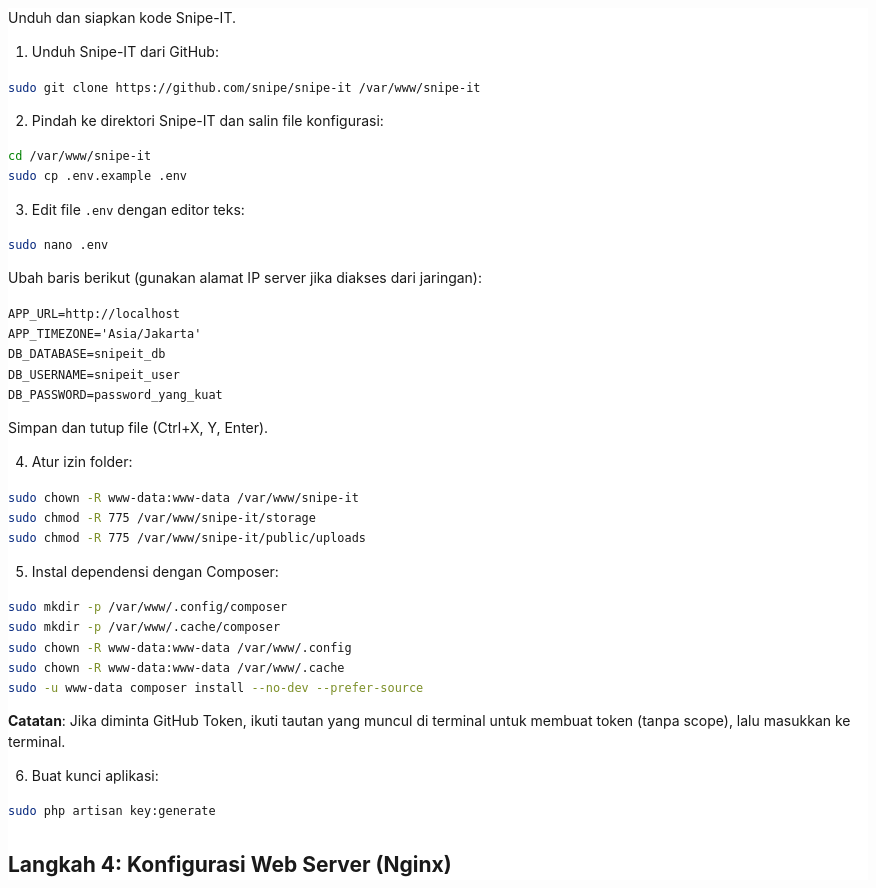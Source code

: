 Unduh dan siapkan kode Snipe-IT.

1. Unduh Snipe-IT dari GitHub:

```bash
sudo git clone https://github.com/snipe/snipe-it /var/www/snipe-it
```

2. Pindah ke direktori Snipe-IT dan salin file konfigurasi:

```bash
cd /var/www/snipe-it
sudo cp .env.example .env
```

3. Edit file `.env` dengan editor teks:

```bash
sudo nano .env
```

Ubah baris berikut (gunakan alamat IP server jika diakses dari jaringan):

```env
APP_URL=http://localhost
APP_TIMEZONE='Asia/Jakarta'
DB_DATABASE=snipeit_db
DB_USERNAME=snipeit_user
DB_PASSWORD=password_yang_kuat
```

Simpan dan tutup file (Ctrl+X, Y, Enter).

4. Atur izin folder:

```bash
sudo chown -R www-data:www-data /var/www/snipe-it
sudo chmod -R 775 /var/www/snipe-it/storage
sudo chmod -R 775 /var/www/snipe-it/public/uploads
```

5. Instal dependensi dengan Composer:

```bash
sudo mkdir -p /var/www/.config/composer
sudo mkdir -p /var/www/.cache/composer
sudo chown -R www-data:www-data /var/www/.config
sudo chown -R www-data:www-data /var/www/.cache
sudo -u www-data composer install --no-dev --prefer-source
```

**Catatan**: Jika diminta GitHub Token, ikuti tautan yang muncul di terminal untuk membuat token (tanpa scope), lalu masukkan ke terminal.

6. Buat kunci aplikasi:

```bash
sudo php artisan key:generate
```

## Langkah 4: Konfigurasi Web Server (Nginx)
